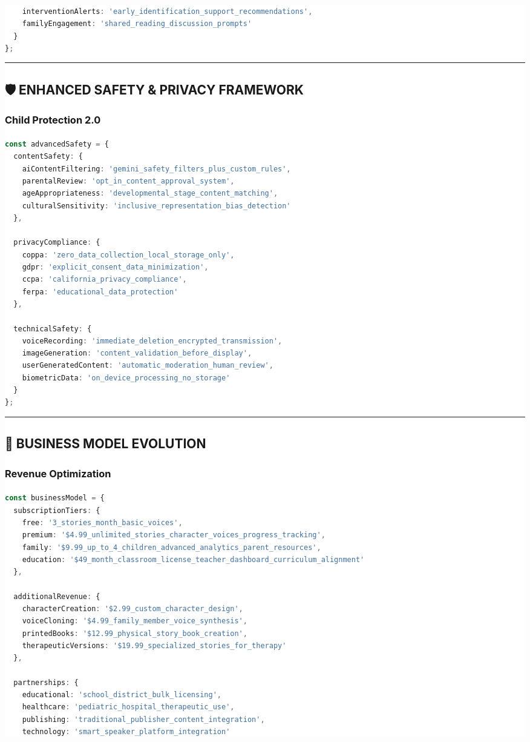 ```typescript
    interventionAlerts: 'early_identification_support_recommendations',
    familyEngagement: 'shared_reading_discussion_prompts'
  }
};
```

---

## 🛡️ **ENHANCED SAFETY & PRIVACY FRAMEWORK**

### Child Protection 2.0
```typescript
const advancedSafety = {
  contentSafety: {
    aiContentFiltering: 'gemini_safety_filters_plus_custom_rules',
    parentalReview: 'opt_in_content_approval_system',
    ageAppropriateness: 'developmental_stage_content_matching',
    culturalSensitivity: 'inclusive_representation_bias_detection'
  },
  
  privacyCompliance: {
    coppa: 'zero_data_collection_local_storage_only',
    gdpr: 'explicit_consent_data_minimization',
    ccpa: 'california_privacy_compliance',
    ferpa: 'educational_data_protection'
  },
  
  technicalSafety: {
    voiceRecording: 'immediate_deletion_encrypted_transmission',
    imageGeneration: 'content_validation_before_display',
    userGeneratedContent: 'automatic_moderation_human_review',
    biometricData: 'on_device_processing_no_storage'
  }
};
```

---

## 🎯 **BUSINESS MODEL EVOLUTION**

### Revenue Optimization
```typescript
const businessModel = {
  subscriptionTiers: {
    free: '3_stories_month_basic_voices',
    premium: '$4.99_unlimited_stories_character_voices_progress_tracking',
    family: '$9.99_up_to_4_children_advanced_analytics_parent_resources',
    education: '$49_month_classroom_license_teacher_dashboard_curriculum_alignment'
  },
  
  additionalRevenue: {
    characterCreation: '$2.99_custom_character_design',
    voiceCloning: '$4.99_family_member_voice_synthesis',
    printedBooks: '$12.99_physical_story_book_creation',
    therapeuticVersions: '$19.99_specialized_stories_for_therapy'
  },
  
  partnerships: {
    educational: 'school_district_bulk_licensing',
    healthcare: 'pediatric_hospital_therapeutic_use',
    publishing: 'traditional_publisher_content_integration',
    technology: 'smart_speaker_platform_integration'
```